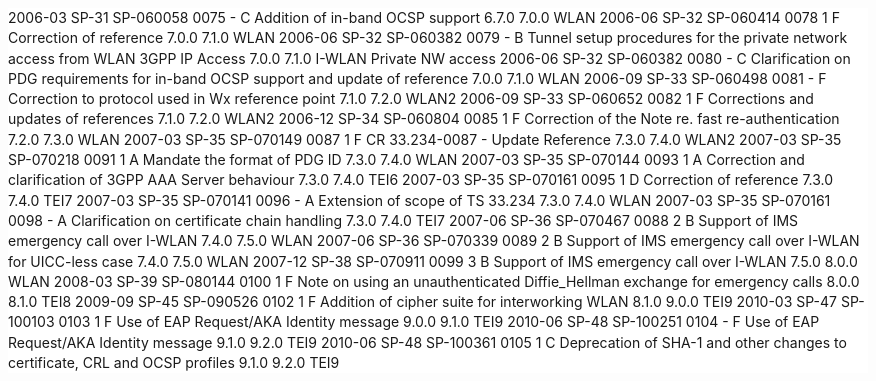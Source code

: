   2006-03              SP-31    SP-060058   0075   \-    C     Addition of in-band OCSP support                                                                                         6.7.0    7.0.0    WLAN
  2006-06              SP-32    SP-060414   0078   1     F     Correction of reference                                                                                                  7.0.0    7.1.0    WLAN
  2006-06              SP-32    SP-060382   0079   \-    B     Tunnel setup procedures for the private network access from WLAN 3GPP IP Access                                          7.0.0    7.1.0    I-WLAN Private NW access
  2006-06              SP-32    SP-060382   0080   \-    C     Clarification on PDG requirements for in-band OCSP support and update of reference                                       7.0.0    7.1.0    WLAN
  2006-09              SP-33    SP-060498   0081   \-    F     Correction to protocol used in Wx reference point                                                                        7.1.0    7.2.0    WLAN2
  2006-09              SP-33    SP-060652   0082   1     F     Corrections and updates of references                                                                                    7.1.0    7.2.0    WLAN2
  2006-12              SP-34    SP-060804   0085   1     F     Correction of the Note re. fast re-authentication                                                                        7.2.0    7.3.0    WLAN
  2007-03              SP-35    SP-070149   0087   1     F     CR 33.234-0087 - Update Reference                                                                                        7.3.0    7.4.0    WLAN2
  2007-03              SP-35    SP-070218   0091   1     A     Mandate the format of PDG ID                                                                                             7.3.0    7.4.0    WLAN
  2007-03              SP-35    SP-070144   0093   1     A     Correction and clarification of 3GPP AAA Server behaviour                                                                7.3.0    7.4.0    TEI6
  2007-03              SP-35    SP-070161   0095   1     D     Correction of reference                                                                                                  7.3.0    7.4.0    TEI7
  2007-03              SP-35    SP-070141   0096   \-    A     Extension of scope of TS 33.234                                                                                          7.3.0    7.4.0    WLAN
  2007-03              SP-35    SP-070161   0098   \-    A     Clarification on certificate chain handling                                                                              7.3.0    7.4.0    TEI7
  2007-06              SP-36    SP-070467   0088   2     B     Support of IMS emergency call over I-WLAN                                                                                7.4.0    7.5.0    WLAN
  2007-06              SP-36    SP-070339   0089   2     B     Support of IMS emergency call over I-WLAN for UICC-less case                                                             7.4.0    7.5.0    WLAN
  2007-12              SP-38    SP-070911   0099   3     B     Support of IMS emergency call over I-WLAN                                                                                7.5.0    8.0.0    WLAN
  2008-03              SP-39    SP-080144   0100   1     F     Note on using an unauthenticated Diffie\_Hellman exchange for emergency calls                                            8.0.0    8.1.0    TEI8
  2009-09              SP-45    SP-090526   0102   1     F     Addition of cipher suite for interworking WLAN                                                                           8.1.0    9.0.0    TEI9
  2010-03              SP-47    SP-100103   0103   1     F     Use of EAP Request/AKA Identity message                                                                                  9.0.0    9.1.0    TEI9
  2010-06              SP-48    SP-100251   0104   \-    F     Use of EAP Request/AKA Identity message                                                                                  9.1.0    9.2.0    TEI9
  2010-06              SP-48    SP-100361   0105   1     C     Deprecation of SHA-1 and other changes to certificate, CRL and OCSP profiles                                             9.1.0    9.2.0    TEI9